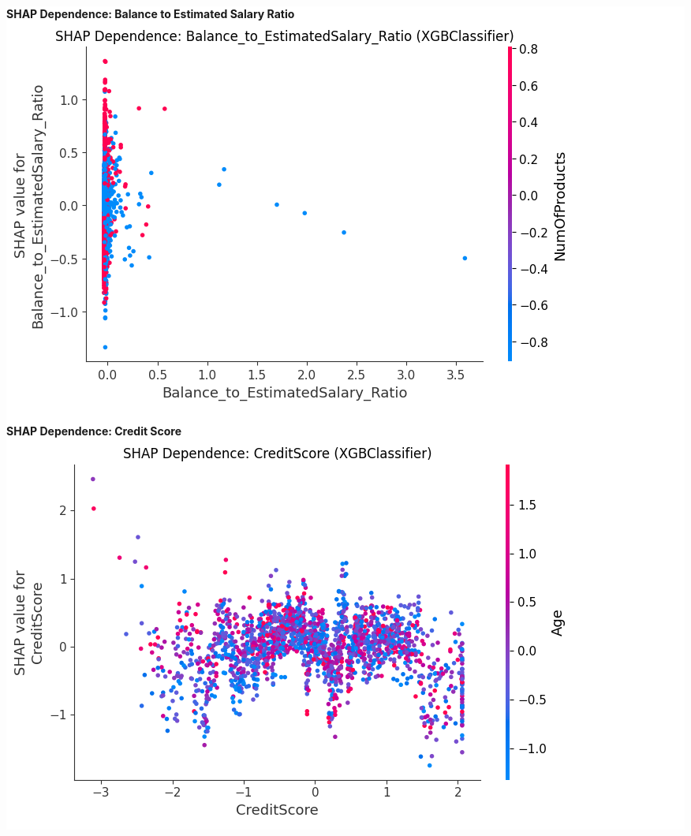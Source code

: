 **SHAP Dependence: Balance to Estimated Salary Ratio**
![SHAP Dependence: Balance to Estimated Salary Ratio](exemplary/XGBClassifier_shap_dependence_Balance_to_EstimatedSalary_Ratio.png)

**SHAP Dependence: Credit Score**
![SHAP Dependence: Credit Score](exemplary/XGBClassifier_shap_dependence_CreditScore.png)
